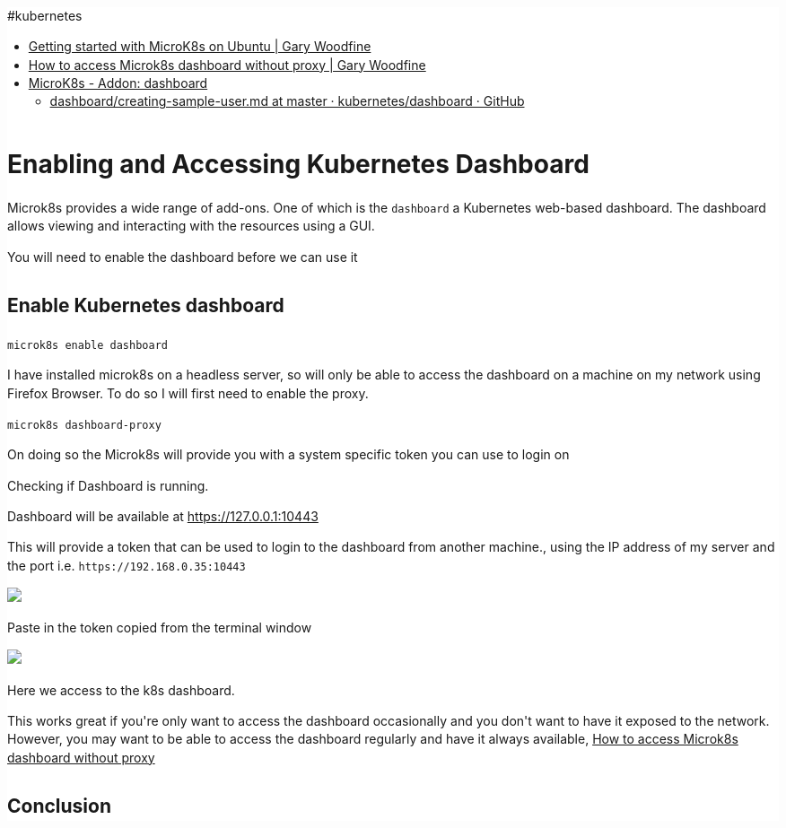 #kubernetes 

- [Getting started with MicroK8s on Ubuntu | Gary Woodfine](https://garywoodfine.com/getting-started-with-microk8s-on-unbuntu/)
- [How to access Microk8s dashboard without proxy | Gary Woodfine](https://garywoodfine.com/how-to-access-microk8s-dashboard-without-proxy/)
- [MicroK8s - Addon: dashboard](https://microk8s.io/docs/addon-dashboard)
	- [dashboard/creating-sample-user.md at master · kubernetes/dashboard · GitHub](https://github.com/kubernetes/dashboard/blob/master/docs/user/access-control/creating-sample-user.md)


# Enabling and Accessing Kubernetes Dashboard

Microk8s provides a wide range of add-ons. One of which is the `dashboard` a Kubernetes web-based dashboard. The dashboard allows viewing and interacting with the resources using a GUI.

You will need to enable the dashboard before we can use it

## Enable Kubernetes dashboard

```bash
microk8s enable dashboard
```

I have installed microk8s on a headless server, so will only be able to access the dashboard on a machine on my network using Firefox Browser. To do so I will first need to enable the proxy.

```bash
microk8s dashboard-proxy
```

On doing so the Microk8s will provide you with a system specific token you can use to login on

Checking if Dashboard is running.

Dashboard will be available at https://127.0.0.1:10443


This will provide a token that can be used to login to the dashboard from another machine., using the IP address of my server and the port i.e. `https://192.168.0.35:10443`

[![](https://i0.wp.com/garywoodfine.com/wp-content/uploads/2022/02/image-2.png?resize=1024%2C452&ssl=1)](https://i0.wp.com/garywoodfine.com/wp-content/uploads/2022/02/image-2.png?ssl=1)

Paste in the token copied from the terminal window

[![](https://i0.wp.com/garywoodfine.com/wp-content/uploads/2022/02/image-3.png?resize=1024%2C683&ssl=1)](https://i0.wp.com/garywoodfine.com/wp-content/uploads/2022/02/image-3.png?ssl=1)

Here we access to the k8s dashboard.

This works great if you're only want to access the dashboard occasionally and you don't want to have it exposed to the network. However, you may want to be able to access the dashboard regularly and have it always available, [How to access Microk8s dashboard without proxy](https://garywoodfine.com/how-to-access-microk8s-dashboard-without-proxy/)

## Conclusion
